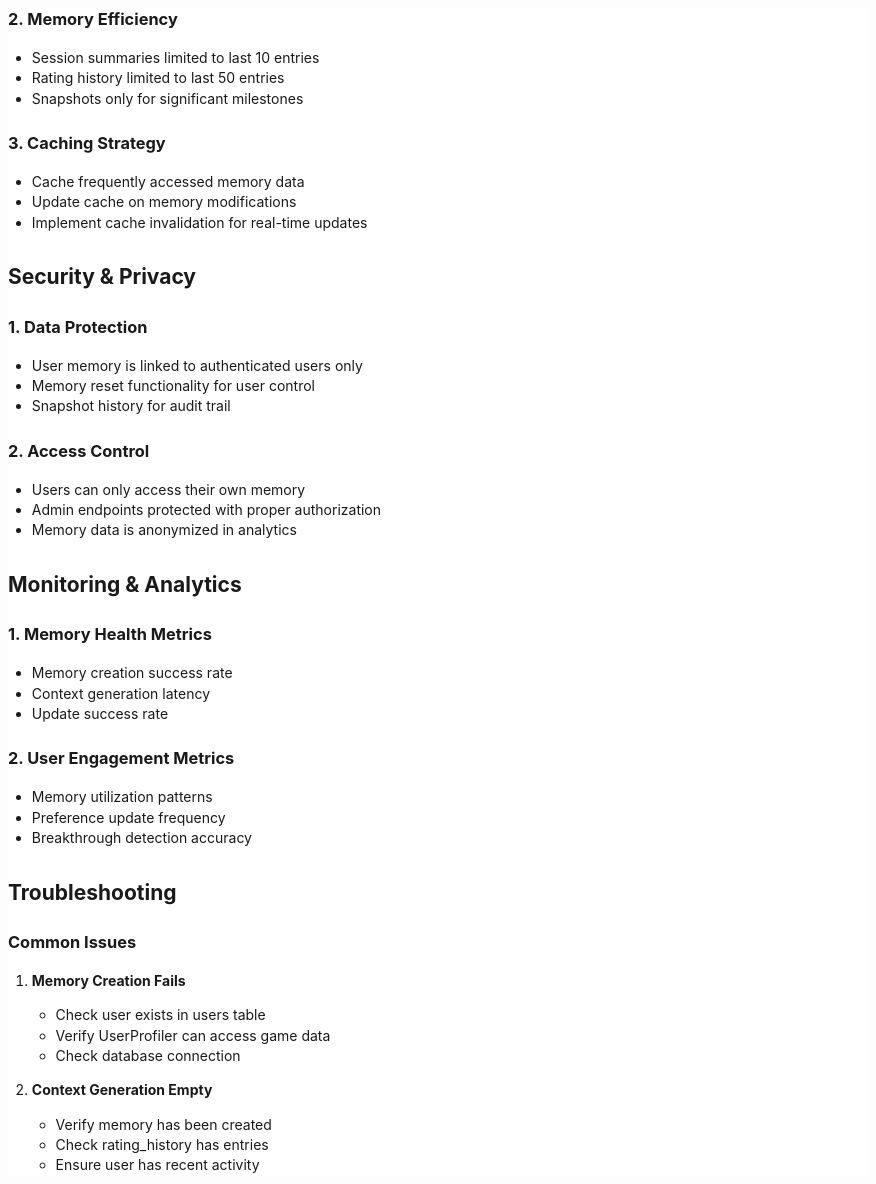 ### 2. Memory Efficiency
- Session summaries limited to last 10 entries
- Rating history limited to last 50 entries
- Snapshots only for significant milestones

### 3. Caching Strategy
- Cache frequently accessed memory data
- Update cache on memory modifications
- Implement cache invalidation for real-time updates

## Security & Privacy

### 1. Data Protection
- User memory is linked to authenticated users only
- Memory reset functionality for user control
- Snapshot history for audit trail

### 2. Access Control
- Users can only access their own memory
- Admin endpoints protected with proper authorization
- Memory data is anonymized in analytics

## Monitoring & Analytics

### 1. Memory Health Metrics
- Memory creation success rate
- Context generation latency
- Update success rate

### 2. User Engagement Metrics
- Memory utilization patterns
- Preference update frequency
- Breakthrough detection accuracy

## Troubleshooting

### Common Issues

1. **Memory Creation Fails**
   - Check user exists in users table
   - Verify UserProfiler can access game data
   - Check database connection

2. **Context Generation Empty**
   - Verify memory has been created
   - Check rating_history has entries
   - Ensure user has recent activity
